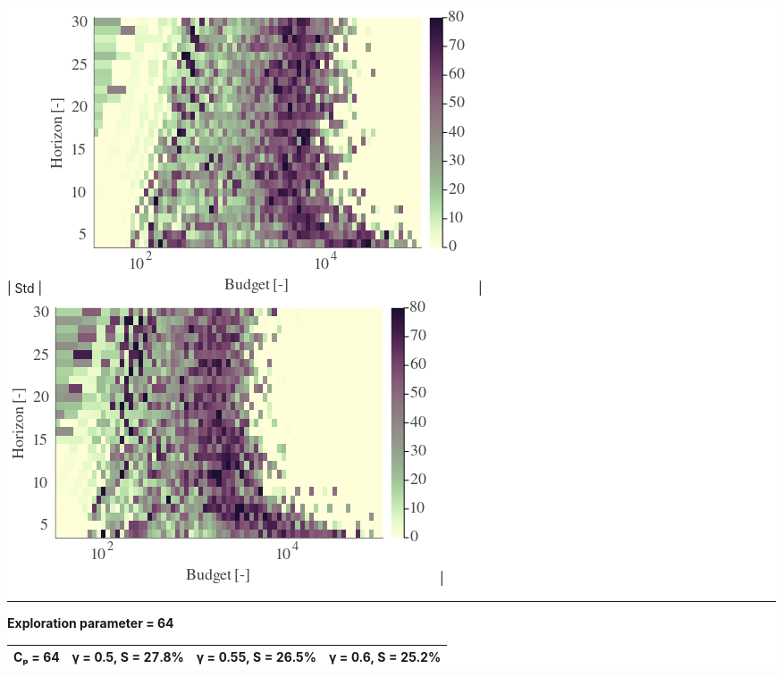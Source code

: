 | Std | ![](fig/sp_AI/std_g_0.95_cp_32.png) | ![](fig/sp_AI/std_g_1.0_cp_32.png) | 

---

**Exploration parameter = 64**

| Cₚ = 64 | γ = 0.5, S = 27.8% | γ = 0.55, S = 26.5% | γ = 0.6, S = 25.2% | 
| --- | --- | --- | --- | 